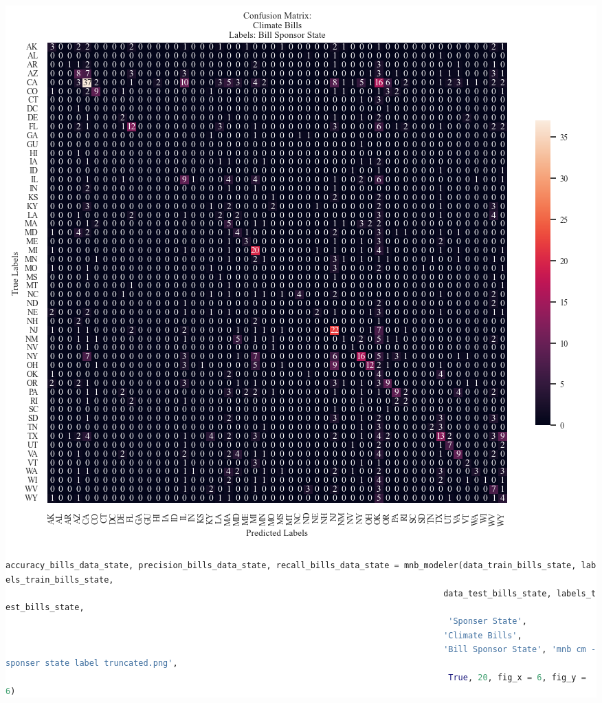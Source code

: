 ![png](/assets/images/output_32_0.png)
    



```python
accuracy_bills_data_state, precision_bills_data_state, recall_bills_data_state = mnb_modeler(data_train_bills_state, labels_train_bills_state,
                                                                                         data_test_bills_state, labels_test_bills_state,
                                                                                          'Sponser State',
                                                                                         'Climate Bills',
                                                                                         'Bill Sponsor State', 'mnb cm - sponser state label truncated.png',
                                                                                          True, 20, fig_x = 6, fig_y = 6)
```
